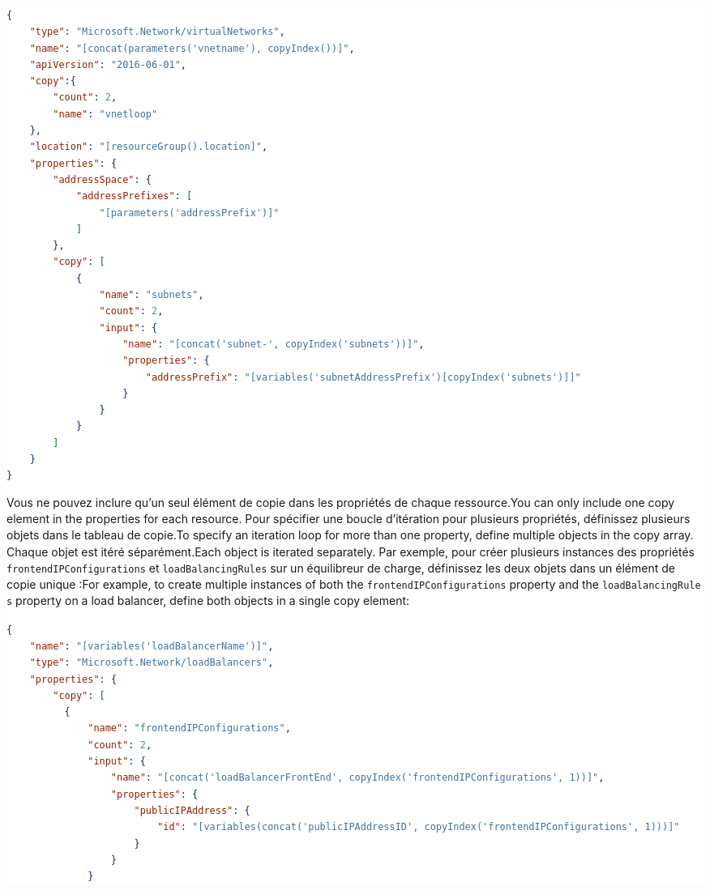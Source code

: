```json
{
    "type": "Microsoft.Network/virtualNetworks",
    "name": "[concat(parameters('vnetname'), copyIndex())]",
    "apiVersion": "2016-06-01",
    "copy":{
        "count": 2,
        "name": "vnetloop"
    },
    "location": "[resourceGroup().location]",
    "properties": {
        "addressSpace": {
            "addressPrefixes": [
                "[parameters('addressPrefix')]"
            ]
        },
        "copy": [
            {
                "name": "subnets",
                "count": 2,
                "input": {
                    "name": "[concat('subnet-', copyIndex('subnets'))]",
                    "properties": {
                        "addressPrefix": "[variables('subnetAddressPrefix')[copyIndex('subnets')]]"
                    }
                }
            }
        ]
    }
}
```

<span data-ttu-id="fedc2-162">Vous ne pouvez inclure qu’un seul élément de copie dans les propriétés de chaque ressource.</span><span class="sxs-lookup"><span data-stu-id="fedc2-162">You can only include one copy element in the properties for each resource.</span></span> <span data-ttu-id="fedc2-163">Pour spécifier une boucle d’itération pour plusieurs propriétés, définissez plusieurs objets dans le tableau de copie.</span><span class="sxs-lookup"><span data-stu-id="fedc2-163">To specify an iteration loop for more than one property, define multiple objects in the copy array.</span></span> <span data-ttu-id="fedc2-164">Chaque objet est itéré séparément.</span><span class="sxs-lookup"><span data-stu-id="fedc2-164">Each object is iterated separately.</span></span> <span data-ttu-id="fedc2-165">Par exemple, pour créer plusieurs instances des propriétés `frontendIPConfigurations` et `loadBalancingRules` sur un équilibreur de charge, définissez les deux objets dans un élément de copie unique :</span><span class="sxs-lookup"><span data-stu-id="fedc2-165">For example, to create multiple instances of both the `frontendIPConfigurations` property and the `loadBalancingRules` property on a load balancer, define both objects in a single copy element:</span></span> 

```json
{
    "name": "[variables('loadBalancerName')]",
    "type": "Microsoft.Network/loadBalancers",
    "properties": {
        "copy": [
          {
              "name": "frontendIPConfigurations",
              "count": 2,
              "input": {
                  "name": "[concat('loadBalancerFrontEnd', copyIndex('frontendIPConfigurations', 1))]",
                  "properties": {
                      "publicIPAddress": {
                          "id": "[variables(concat('publicIPAddressID', copyIndex('frontendIPConfigurations', 1)))]"
                      }
                  }
              }
```
